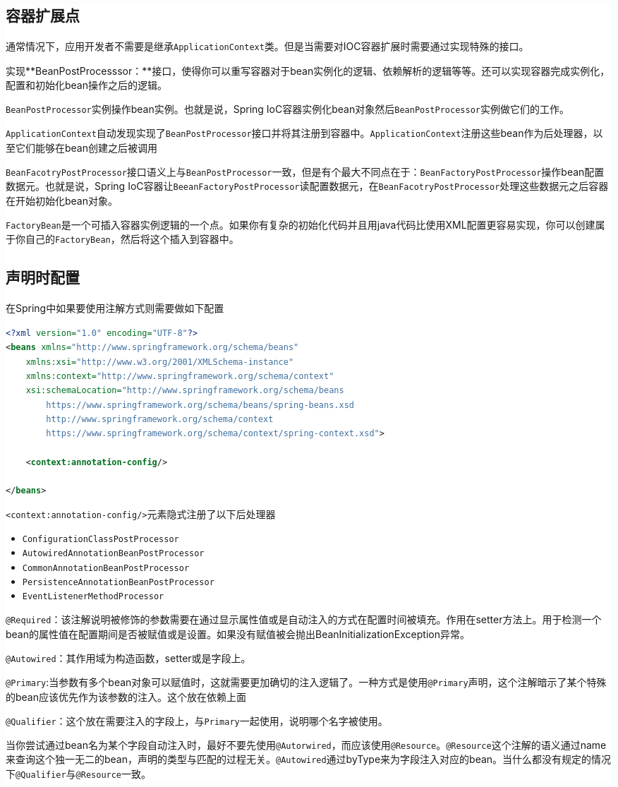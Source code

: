 
## 容器扩展点

通常情况下，应用开发者不需要是继承`ApplicationContext`类。但是当需要对IOC容器扩展时需要通过实现特殊的接口。

实现**BeanPostProcesssor：**接口，使得你可以重写容器对于bean实例化的逻辑、依赖解析的逻辑等等。还可以实现容器完成实例化，配置和初始化bean操作之后的逻辑。

`BeanPostProcessor`实例操作bean实例。也就是说，Spring IoC容器实例化bean对象然后`BeanPostProcessor`实例做它们的工作。

`ApplicationContext`自动发现实现了`BeanPostProcessor`接口并将其注册到容器中。`ApplicationContext`注册这些bean作为后处理器，以至它们能够在bean创建之后被调用

`BeanFacotryPostProcessor`接口语义上与`BeanPostProcessor`一致，但是有个最大不同点在于：`BeanFactoryPostProcessor`操作bean配置数据元。也就是说，Spring IoC容器让`BeeanFactoryPostProcessor`读配置数据元，在`BeanFacotryPostProcessor`处理这些数据元之后容器在开始初始化bean对象。

`FactoryBean`是一个可插入容器实例逻辑的一个点。如果你有复杂的初始化代码并且用java代码比使用XML配置更容易实现，你可以创建属于你自己的`FactoryBean`，然后将这个插入到容器中。

## 声明时配置
在Spring中如果要使用注解方式则需要做如下配置
```XML
<?xml version="1.0" encoding="UTF-8"?>
<beans xmlns="http://www.springframework.org/schema/beans"
    xmlns:xsi="http://www.w3.org/2001/XMLSchema-instance"
    xmlns:context="http://www.springframework.org/schema/context"
    xsi:schemaLocation="http://www.springframework.org/schema/beans
        https://www.springframework.org/schema/beans/spring-beans.xsd
        http://www.springframework.org/schema/context
        https://www.springframework.org/schema/context/spring-context.xsd">

    <context:annotation-config/>

</beans>
```

`<context:annotation-config/>`元素隐式注册了以下后处理器
* `ConfigurationClassPostProcessor`
* `AutowiredAnnotationBeanPostProcessor`
* `CommonAnnotationBeanPostProcessor`
* `PersistenceAnnotationBeanPostProcessor`
* `EventListenerMethodProcessor`

`@Required`：该注解说明被修饰的参数需要在通过显示属性值或是自动注入的方式在配置时间被填充。作用在setter方法上。用于检测一个bean的属性值在配置期间是否被赋值或是设置。如果没有赋值被会抛出BeanInitializationException异常。

`@Autowired`：其作用域为构造函数，setter或是字段上。

`@Primary`:当参数有多个bean对象可以赋值时，这就需要更加确切的注入逻辑了。一种方式是使用`@Primary`声明，这个注解暗示了某个特殊的bean应该优先作为该参数的注入。这个放在依赖上面

`@Qualifier`：这个放在需要注入的字段上，与`Primary`一起使用，说明哪个名字被使用。

当你尝试通过bean名为某个字段自动注入时，最好不要先使用`@Autorwired`，而应该使用`@Resource`。`@Resource`这个注解的语义通过name来查询这个独一无二的bean，声明的类型与匹配的过程无关。`@Autowired`通过byType来为字段注入对应的bean。当什么都没有规定的情况下`@Qualifier`与`@Resource`一致。
